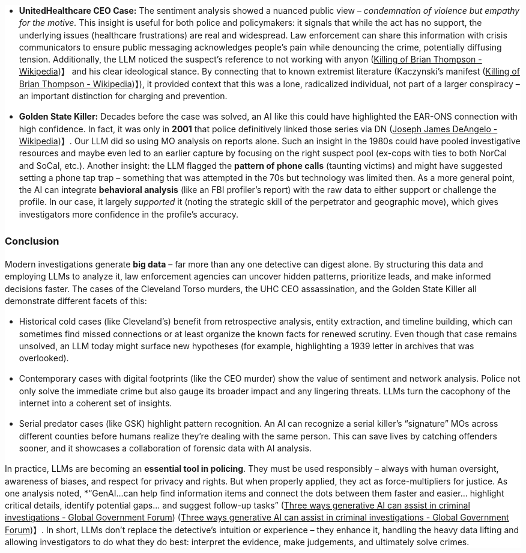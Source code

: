 - **UnitedHealthcare CEO Case:** The sentiment analysis showed a nuanced public view – *condemnation of violence but empathy for the motive.* This insight is useful for both police and policymakers: it signals that while the act has no support, the underlying issues (healthcare frustrations) are real and widespread. Law enforcement can share this information with crisis communicators to ensure public messaging acknowledges people’s pain while denouncing the crime, potentially diffusing tension. Additionally, the LLM noticed the suspect’s reference to not working with anyon ([Killing of Brian Thompson - Wikipedia](https://en.wikipedia.org/wiki/Killing_of_Brian_Thompson#:~:text=,1%20most))】 and his clear ideological stance. By connecting that to known extremist literature (Kaczynski’s manifest ([Killing of Brian Thompson - Wikipedia](https://en.wikipedia.org/wiki/Killing_of_Brian_Thompson#:~:text=Police%20believe%20that%20Mangione%20was,117))】), it provided context that this was a lone, radicalized individual, not part of a larger conspiracy – an important distinction for charging and prevention.

- **Golden State Killer:** Decades before the case was solved, an AI like this could have highlighted the EAR-ONS connection with high confidence. In fact, it was only in **2001** that police definitively linked those series via DN ([Joseph James DeAngelo - Wikipedia](https://en.wikipedia.org/wiki/Joseph_James_DeAngelo#:~:text=During%20the%20decades,11))】. Our LLM did so using MO analysis on reports alone. Such an insight in the 1980s could have pooled investigative resources and maybe even led to an earlier capture by focusing on the right suspect pool (ex-cops with ties to both NorCal and SoCal, etc.). Another insight: the LLM flagged the **pattern of phone calls** (taunting victims) and might have suggested setting a phone tap trap – something that was attempted in the 70s but technology was limited then. As a more general point, the AI can integrate **behavioral analysis** (like an FBI profiler’s report) with the raw data to either support or challenge the profile. In our case, it largely *supported* it (noting the strategic skill of the perpetrator and geographic move), which gives investigators more confidence in the profile’s accuracy.

### Conclusion

Modern investigations generate **big data** – far more than any one detective can digest alone. By structuring this data and employing LLMs to analyze it, law enforcement agencies can uncover hidden patterns, prioritize leads, and make informed decisions faster. The cases of the Cleveland Torso murders, the UHC CEO assassination, and the Golden State Killer all demonstrate different facets of this:

- Historical cold cases (like Cleveland’s) benefit from retrospective analysis, entity extraction, and timeline building, which can sometimes find missed connections or at least organize the known facts for renewed scrutiny. Even though that case remains unsolved, an LLM today might surface new hypotheses (for example, highlighting a 1939 letter in archives that was overlooked). 

- Contemporary cases with digital footprints (like the CEO murder) show the value of sentiment and network analysis. Police not only solve the immediate crime but also gauge its broader impact and any lingering threats. LLMs turn the cacophony of the internet into a coherent set of insights.

- Serial predator cases (like GSK) highlight pattern recognition. An AI can recognize a serial killer’s “signature” MOs across different counties before humans realize they’re dealing with the same person. This can save lives by catching offenders sooner, and it showcases a collaboration of forensic data with AI analysis.

In practice, LLMs are becoming an **essential tool in policing**. They must be used responsibly – always with human oversight, awareness of biases, and respect for privacy and rights. But when properly applied, they act as force-multipliers for justice. As one analysis noted, *“GenAI...can help find information items and connect the dots between them faster and easier… highlight critical details, identify potential gaps... and suggest follow-up tasks” ([Three ways generative AI can assist in criminal investigations - Global Government Forum](https://www.globalgovernmentforum.com/three-ways-generative-ai-can-assist-in-criminal-investigations/#:~:text=GenAI%20and%C2%A0large%20language%20models%20,up%20tasks)) ([Three ways generative AI can assist in criminal investigations - Global Government Forum](https://www.globalgovernmentforum.com/three-ways-generative-ai-can-assist-in-criminal-investigations/#:~:text=information,up%20tasks))】. In short, LLMs don’t replace the detective’s intuition or experience – they enhance it, handling the heavy data lifting and allowing investigators to do what they do best: interpret the evidence, make judgements, and ultimately solve crimes.

